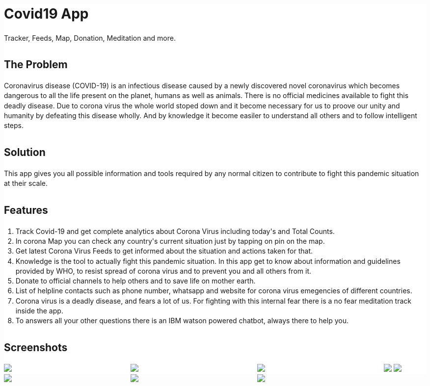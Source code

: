 # Covid19 App

Tracker, Feeds, Map, Donation, Meditation and more.

## The Problem

Coronavirus disease (COVID-19) is an infectious disease caused by a newly discovered novel coronavirus which becomes dangerous to all the life present on the planet, humans as well as animals. There is no official medicines available to fight this deadly disease. Due to corona virus the whole world stoped down and it become necessary for us to proove our unity and humanity by defeating this disease wholly. And by knowledge it become easiler to understand all others and to follow intelligent steps.

## Solution

This app gives you all possible information and tools required by any normal citizen to contribute to fight this pandemic situation at their scale.


## Features

<ol type="1">
  <li>Track Covid-19 and get complete analytics about Corona Virus including today's and Total Counts.</li>
  <li>In corona Map you can check any country's current situation just by tapping on pin on the map.</li>
  <li>Get latest Corona Virus Feeds to get informed about the situation and actions taken for that.</li>
  <li>Knowledge is the tool to actually fight this pandemic situation. In this app get to know about information and guidelines provided by WHO, to resist spread of corona virus and to prevent you and all others from it.</li>
  <li>Donate to official channels to help others and to save life on mother earth.</li>
  <li>List of helpline contacts such as phone number, whatsapp and website for corona virus emegencies of different countries.</li>
  <li>Corona virus is a deadly disease, and fears a lot of us. For fighting with this internal fear there is a no fear meditation track inside the app.</li>
  <li>To answers all your other questions there is an IBM watson powered chatbot, always there to help you.</li>
</ol>

## Screenshots

<img src='/Screenshots/Covid19-1.png' align='left' width='30%'>
<img src='/Screenshots/Covid19-2.png' align='left' width='30%'>
<img src='/Screenshots/Covid19-3.png' width='30%'>
<img src='/Screenshots/Covid19-4.png' align='left' width='30%'>
<img src='/Screenshots/Covid19-5.png' align='left' width='30%'>
<img src='/Screenshots/Covid19-6.png' width='30%'>
<img src='/Screenshots/Covid19-7.png' align='left' width='30%'>
<img src='/Screenshots/Covid19-8.png' align='left' width='30%'>
